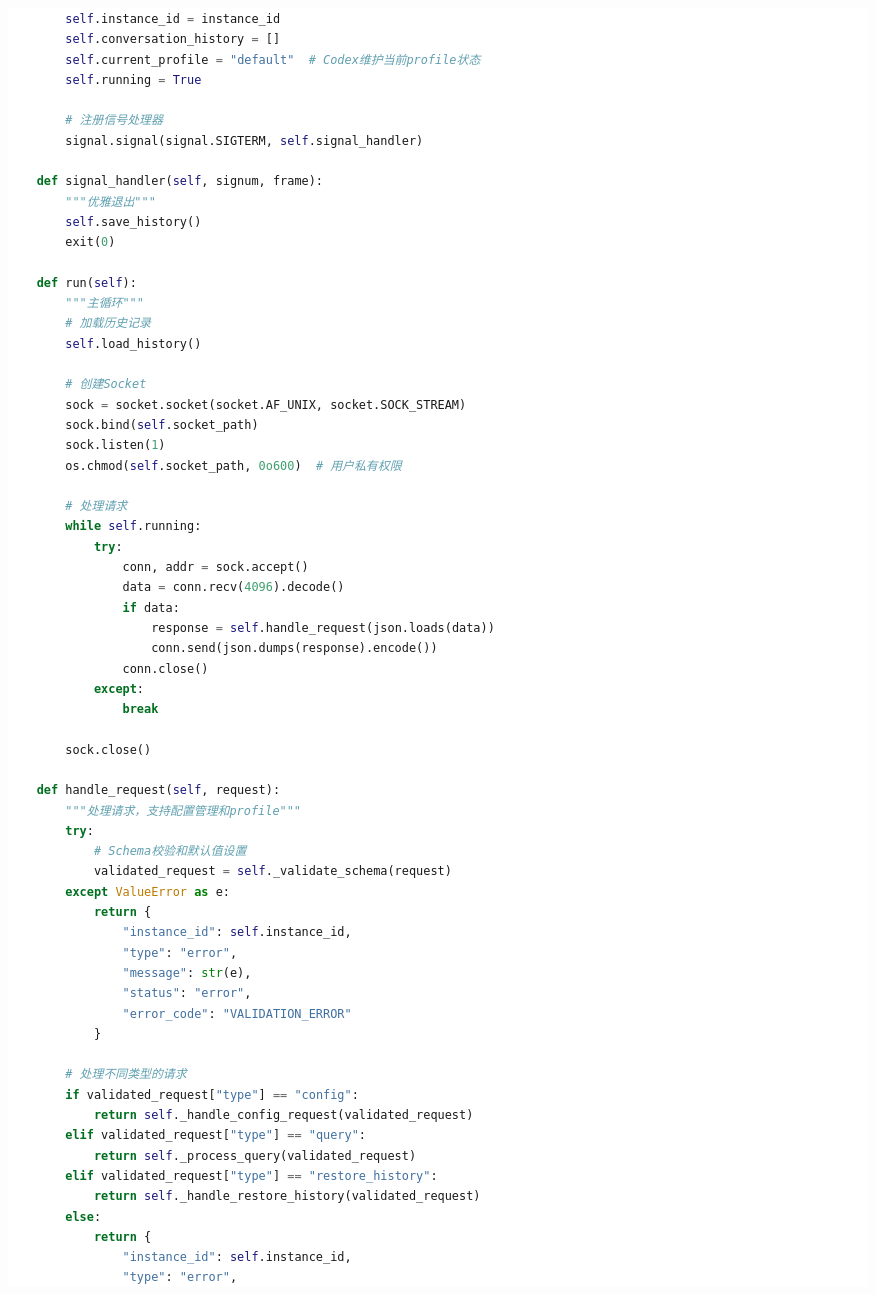 ```python
        self.instance_id = instance_id
        self.conversation_history = []
        self.current_profile = "default"  # Codex维护当前profile状态
        self.running = True

        # 注册信号处理器
        signal.signal(signal.SIGTERM, self.signal_handler)

    def signal_handler(self, signum, frame):
        """优雅退出"""
        self.save_history()
        exit(0)

    def run(self):
        """主循环"""
        # 加载历史记录
        self.load_history()

        # 创建Socket
        sock = socket.socket(socket.AF_UNIX, socket.SOCK_STREAM)
        sock.bind(self.socket_path)
        sock.listen(1)
        os.chmod(self.socket_path, 0o600)  # 用户私有权限

        # 处理请求
        while self.running:
            try:
                conn, addr = sock.accept()
                data = conn.recv(4096).decode()
                if data:
                    response = self.handle_request(json.loads(data))
                    conn.send(json.dumps(response).encode())
                conn.close()
            except:
                break

        sock.close()

    def handle_request(self, request):
        """处理请求，支持配置管理和profile"""
        try:
            # Schema校验和默认值设置
            validated_request = self._validate_schema(request)
        except ValueError as e:
            return {
                "instance_id": self.instance_id,
                "type": "error",
                "message": str(e),
                "status": "error",
                "error_code": "VALIDATION_ERROR"
            }

        # 处理不同类型的请求
        if validated_request["type"] == "config":
            return self._handle_config_request(validated_request)
        elif validated_request["type"] == "query":
            return self._process_query(validated_request)
        elif validated_request["type"] == "restore_history":
            return self._handle_restore_history(validated_request)
        else:
            return {
                "instance_id": self.instance_id,
                "type": "error",
```